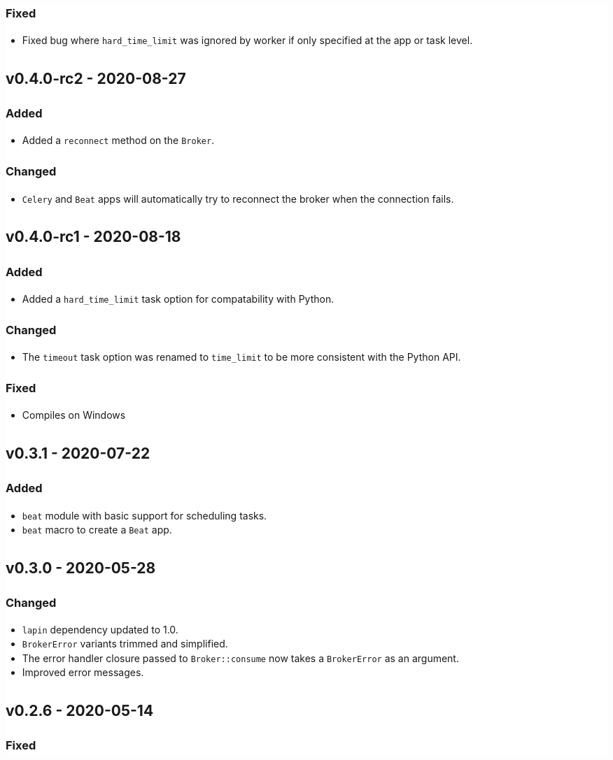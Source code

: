 ### Fixed

- Fixed bug where `hard_time_limit` was ignored by worker if only specified at the app or task level.

## v0.4.0-rc2 - 2020-08-27

### Added

- Added a `reconnect` method on the `Broker`.

### Changed

- `Celery` and `Beat` apps will automatically try to reconnect the broker when the connection fails.

## v0.4.0-rc1 - 2020-08-18

### Added

- Added a `hard_time_limit` task option for compatability with Python.

### Changed

- The `timeout` task option was renamed to `time_limit` to be more consistent with the Python API.

### Fixed

- Compiles on Windows

## v0.3.1 - 2020-07-22

### Added

- `beat` module with basic support for scheduling tasks.
- `beat` macro to create a `Beat` app.

## v0.3.0 - 2020-05-28

### Changed

- `lapin` dependency updated to 1.0.
- `BrokerError` variants trimmed and simplified.
- The error handler closure passed to `Broker::consume` now takes a `BrokerError` as an argument.
- Improved error messages.

## v0.2.6 - 2020-05-14

### Fixed
